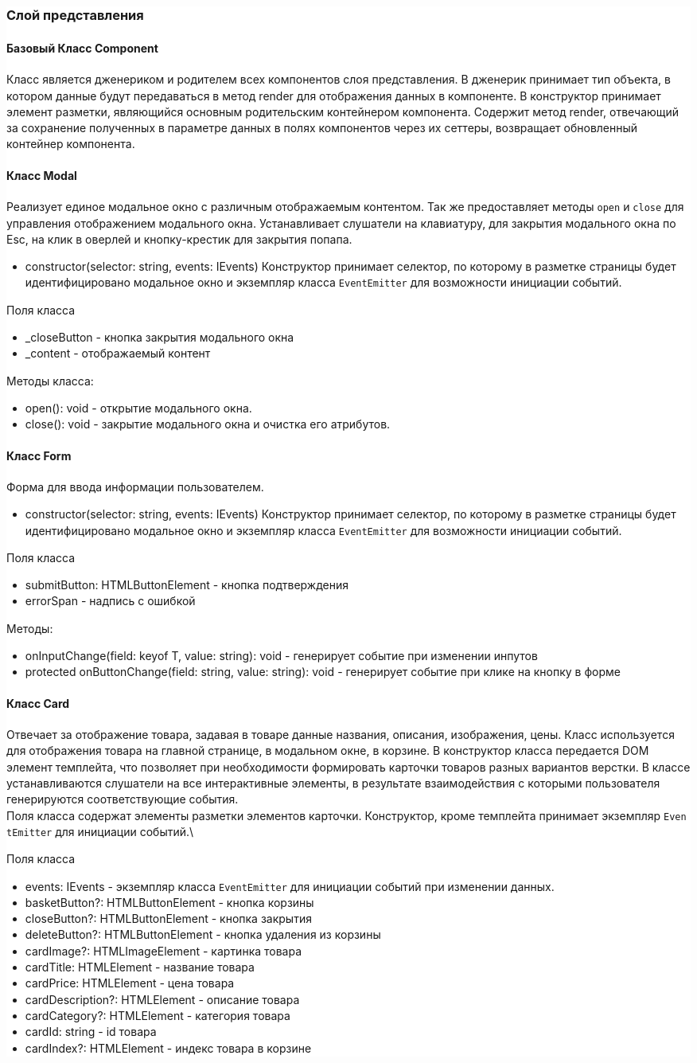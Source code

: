 ### Слой представления

#### Базовый Класс Component
Класс является дженериком и родителем всех компонентов слоя представления. В дженерик принимает тип объекта, в котором данные будут передаваться в метод render для отображения данных в компоненте. В конструктор принимает элемент разметки, являющийся основным родительским контейнером компонента. Содержит метод render, отвечающий за сохранение полученных в параметре данных в полях компонентов через их сеттеры, возвращает обновленный контейнер компонента.

#### Класс Modal
Реализует единое модальное окно с различным отображаемым контентом. Так же предоставляет методы `open` и `close` для управления отображением модального окна. Устанавливает слушатели на клавиатуру, для закрытия модального окна по Esc, на клик в оверлей и кнопку-крестик для закрытия попапа.  

- constructor(selector: string, events: IEvents) Конструктор принимает селектор, по которому в разметке страницы будет идентифицировано модальное окно и экземпляр класса `EventEmitter` для возможности инициации событий.

Поля класса
- _closeButton - кнопка закрытия модального окна
- _content - отображаемый контент

Методы класса:
- open(): void - открытие модального окна.
- close(): void - закрытие модального окна и очистка его атрибутов.

#### Класс Form
Форма для ввода информации пользователем.  

- constructor(selector: string, events: IEvents) Конструктор принимает селектор, по которому в разметке страницы будет идентифицировано модальное окно и экземпляр класса `EventEmitter` для возможности инициации событий.

Поля класса
- submitButton: HTMLButtonElement - кнопка подтверждения
- errorSpan - надпись с ошибкой

Методы:
- onInputChange(field: keyof T, value: string): void - генерирует событие при изменении инпутов
- protected onButtonChange(field: string, value: string): void - генерирует событие при клике на кнопку в форме

#### Класс Card
Отвечает за отображение товара, задавая в товаре данные названия, описания, изображения, цены. Класс используется для отображения товара на главной странице, в модальном окне, в корзине. В конструктор класса передается DOM элемент темплейта, что позволяет при необходимости формировать карточки товаров разных вариантов верстки. В классе устанавливаются слушатели на все интерактивные элементы, в результате взаимодействия с которыми пользователя генерируются соответствующие события.\
Поля класса содержат элементы разметки элементов карточки. Конструктор, кроме темплейта принимает экземпляр `EventEmitter` для инициации событий.\

Поля класса
- events: IEvents - экземпляр класса `EventEmitter` для инициации событий при изменении данных.
- basketButton?: HTMLButtonElement - кнопка корзины
- closeButton?: HTMLButtonElement - кнопка закрытия
- deleteButton?: HTMLButtonElement - кнопка удаления из корзины
- cardImage?: HTMLImageElement - картинка товара
- cardTitle: HTMLElement - название товара
- cardPrice: HTMLElement - цена товара
- cardDescription?: HTMLElement - описание товара
- cardCategory?: HTMLElement - категория товара
- cardId: string - id товара
- cardIndex?: HTMLElement - индекс товара в корзине 
